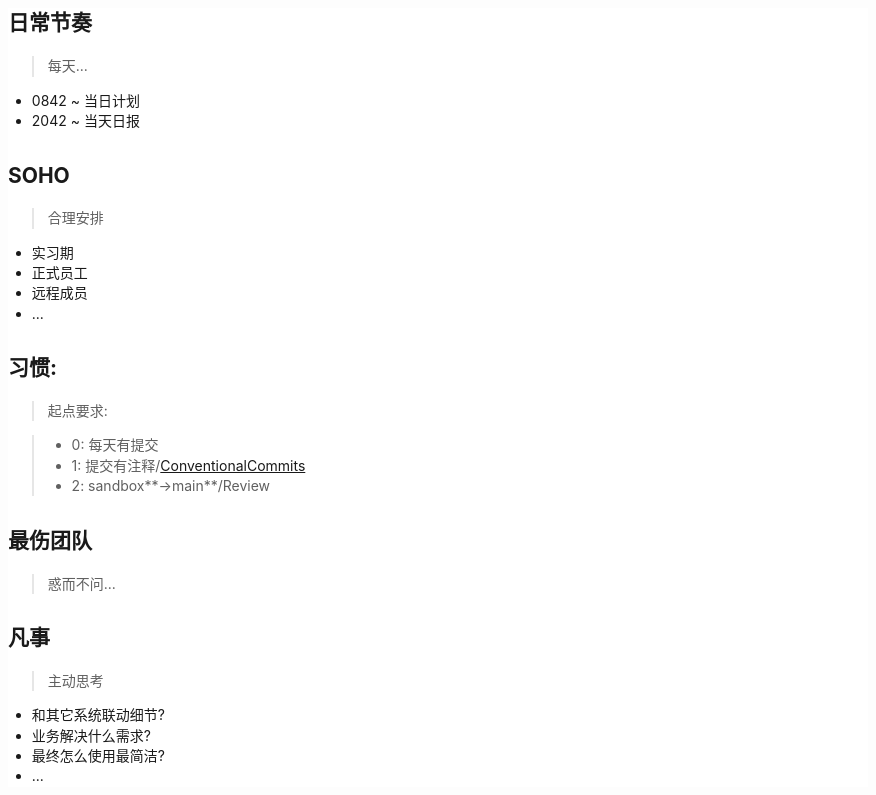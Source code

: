 ## 日常节奏
> 每天...

- 0842 ~ 当日计划
- 2042 ~ 当天日报

## SOHO
> 合理安排

- 实习期
- 正式员工
- 远程成员
- ...

## 习惯:
> 起点要求:

> - 0: 每天有提交
> - 1: 提交有注释/[ConventionalCommits](https://github.com/conventional-commits/conventionalcommits.org)
> - 2: sandbox**->main**/Review

## 最伤团队
> 惑而不问...

## 凡事
> 主动思考

- 和其它系统联动细节?
- 业务解决什么需求?
- 最终怎么使用最简洁?
- ...

